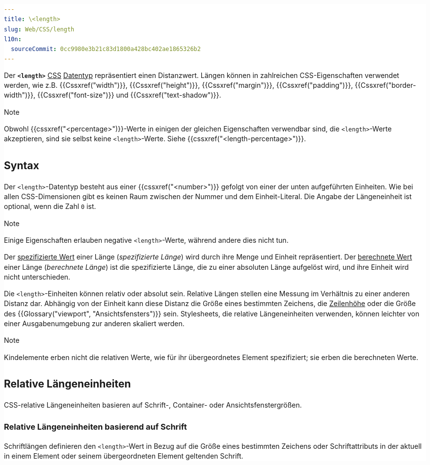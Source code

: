 ```yaml
---
title: \<length>
slug: Web/CSS/length
l10n:
  sourceCommit: 0cc9980e3b21c83d1800a428bc402ae1865326b2
---
```


Der **`<length>`** [CSS](/de/docs/Web/CSS) [Datentyp](/de/docs/Web/CSS/CSS_Values_and_Units/CSS_data_types) repräsentiert einen Distanzwert. Längen können in zahlreichen CSS-Eigenschaften verwendet werden, wie z.B. {{Cssxref("width")}}, {{Cssxref("height")}}, {{Cssxref("margin")}}, {{Cssxref("padding")}}, {{Cssxref("border-width")}}, {{Cssxref("font-size")}} und {{Cssxref("text-shadow")}}.

> [!NOTE]
> Obwohl {{cssxref("&lt;percentage&gt;")}}-Werte in einigen der gleichen Eigenschaften verwendbar sind, die `<length>`-Werte akzeptieren, sind sie selbst keine `<length>`-Werte. Siehe {{cssxref("&lt;length-percentage&gt;")}}.

## Syntax

Der `<length>`-Datentyp besteht aus einer {{cssxref("&lt;number&gt;")}} gefolgt von einer der unten aufgeführten Einheiten. Wie bei allen CSS-Dimensionen gibt es keinen Raum zwischen der Nummer und dem Einheit-Literal. Die Angabe der Längeneinheit ist optional, wenn die Zahl `0` ist.

> [!NOTE]
> Einige Eigenschaften erlauben negative `<length>`-Werte, während andere dies nicht tun.

Der [spezifizierte Wert](/de/docs/Web/CSS/CSS_cascade/Value_processing#specified_value) einer Länge (_spezifizierte Länge_) wird durch ihre Menge und Einheit repräsentiert. Der [berechnete Wert](/de/docs/Web/CSS/CSS_cascade/Value_processing#computed_value) einer Länge (_berechnete Länge_) ist die spezifizierte Länge, die zu einer absoluten Länge aufgelöst wird, und ihre Einheit wird nicht unterschieden.

Die `<length>`-Einheiten können relativ oder absolut sein. Relative Längen stellen eine Messung im Verhältnis zu einer anderen Distanz dar. Abhängig von der Einheit kann diese Distanz die Größe eines bestimmten Zeichens, die [Zeilenhöhe](/de/docs/Web/CSS/line-height) oder die Größe des {{Glossary("viewport", "Ansichtsfensters")}} sein. Stylesheets, die relative Längeneinheiten verwenden, können leichter von einer Ausgabenumgebung zur anderen skaliert werden.

> [!NOTE]
> Kindelemente erben nicht die relativen Werte, wie für ihr übergeordnetes Element spezifiziert; sie erben die berechneten Werte.

## Relative Längeneinheiten

CSS-relative Längeneinheiten basieren auf Schrift-, Container- oder Ansichtsfenstergrößen.

### Relative Längeneinheiten basierend auf Schrift

Schriftlängen definieren den `<length>`-Wert in Bezug auf die Größe eines bestimmten Zeichens oder Schriftattributs in der aktuell in einem Element oder seinem übergeordneten Element geltenden Schrift.
